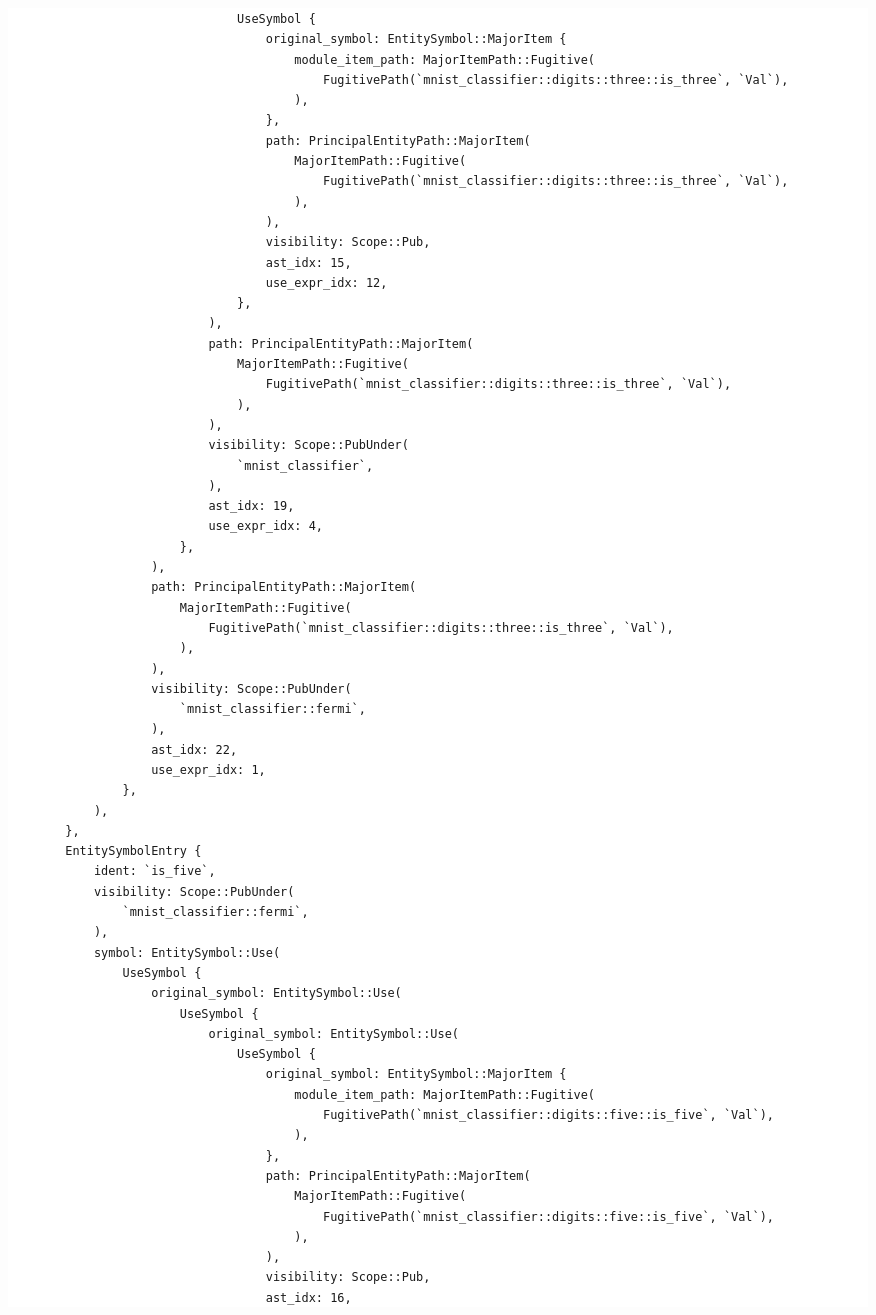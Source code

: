                                     UseSymbol {
                                        original_symbol: EntitySymbol::MajorItem {
                                            module_item_path: MajorItemPath::Fugitive(
                                                FugitivePath(`mnist_classifier::digits::three::is_three`, `Val`),
                                            ),
                                        },
                                        path: PrincipalEntityPath::MajorItem(
                                            MajorItemPath::Fugitive(
                                                FugitivePath(`mnist_classifier::digits::three::is_three`, `Val`),
                                            ),
                                        ),
                                        visibility: Scope::Pub,
                                        ast_idx: 15,
                                        use_expr_idx: 12,
                                    },
                                ),
                                path: PrincipalEntityPath::MajorItem(
                                    MajorItemPath::Fugitive(
                                        FugitivePath(`mnist_classifier::digits::three::is_three`, `Val`),
                                    ),
                                ),
                                visibility: Scope::PubUnder(
                                    `mnist_classifier`,
                                ),
                                ast_idx: 19,
                                use_expr_idx: 4,
                            },
                        ),
                        path: PrincipalEntityPath::MajorItem(
                            MajorItemPath::Fugitive(
                                FugitivePath(`mnist_classifier::digits::three::is_three`, `Val`),
                            ),
                        ),
                        visibility: Scope::PubUnder(
                            `mnist_classifier::fermi`,
                        ),
                        ast_idx: 22,
                        use_expr_idx: 1,
                    },
                ),
            },
            EntitySymbolEntry {
                ident: `is_five`,
                visibility: Scope::PubUnder(
                    `mnist_classifier::fermi`,
                ),
                symbol: EntitySymbol::Use(
                    UseSymbol {
                        original_symbol: EntitySymbol::Use(
                            UseSymbol {
                                original_symbol: EntitySymbol::Use(
                                    UseSymbol {
                                        original_symbol: EntitySymbol::MajorItem {
                                            module_item_path: MajorItemPath::Fugitive(
                                                FugitivePath(`mnist_classifier::digits::five::is_five`, `Val`),
                                            ),
                                        },
                                        path: PrincipalEntityPath::MajorItem(
                                            MajorItemPath::Fugitive(
                                                FugitivePath(`mnist_classifier::digits::five::is_five`, `Val`),
                                            ),
                                        ),
                                        visibility: Scope::Pub,
                                        ast_idx: 16,